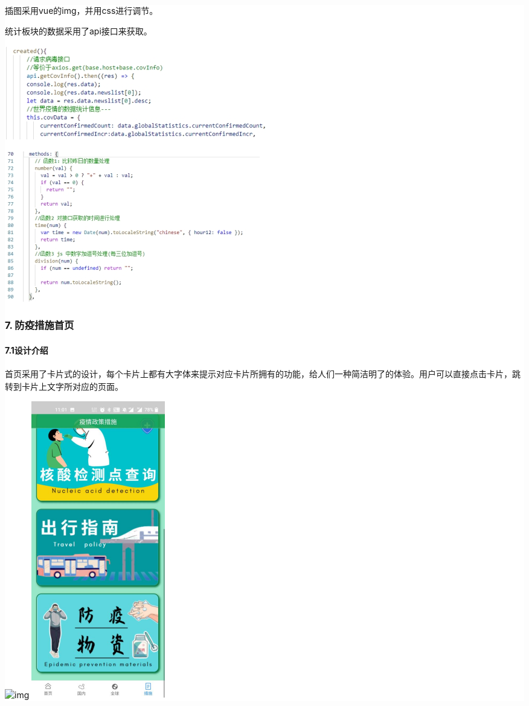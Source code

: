 插图采用vue的img，并用css进行调节。

统计板块的数据采用了api接口来获取。

![img](assets/wps50.jpg) 

![img](assets/wps51.jpg) 

### 7. **防疫措施首页**

#### **7.1设计介绍**

首页采用了卡片式的设计，每个卡片上都有大字体来提示对应卡片所拥有的功能，给人们一种简洁明了的体验。用户可以直接点击卡片，跳转到卡片上文字所对应的页面。

![img](file:///C:\Users\ADMINI~1\AppData\Local\Temp\ksohtml16624\wps52.png)     ![img](assets/wps53.png)
